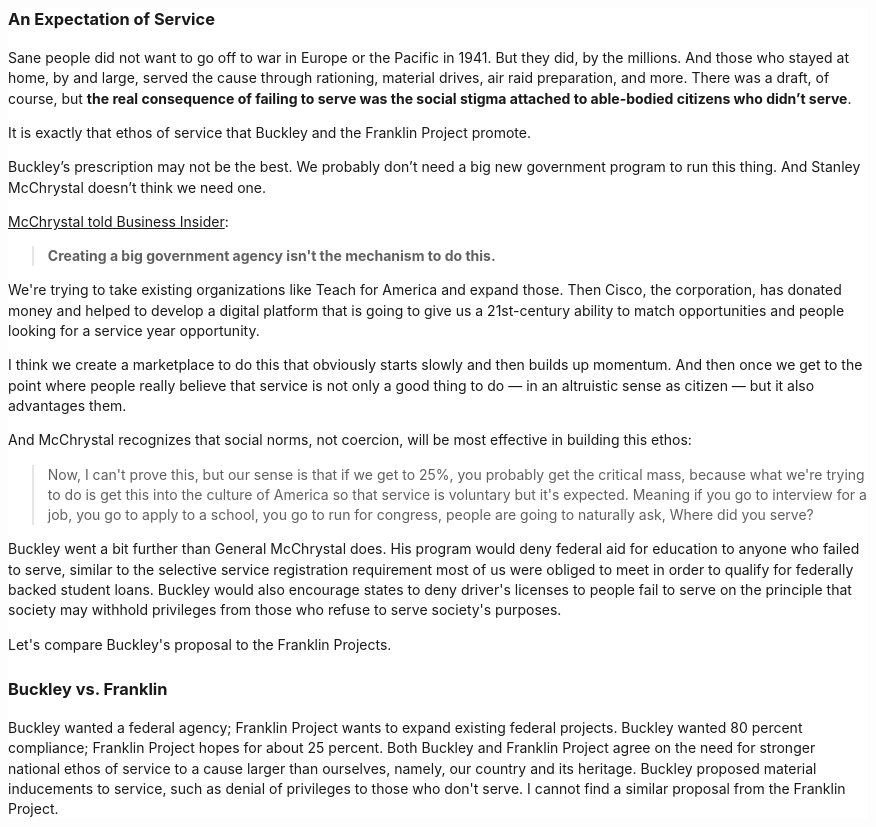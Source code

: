 

### An Expectation of Service



Sane people did not want to go off to war in Europe or the Pacific in 1941. But they did, by the millions. And those who stayed at home, by and large, served the cause through rationing, material drives, air raid preparation, and more. There was a draft, of course, but **the real consequence of failing to serve was the social stigma attached to able-bodied citizens who didn’t serve**.

It is exactly that ethos of service that Buckley and the Franklin Project promote.

Buckley’s prescription may not be the best. We probably don’t need a big new government program to run this thing. And Stanley McChrystal doesn’t think we need one.

[McChrystal told Business Insider](https://www.businessinsider.com/stanley-mcchrystal-national-service-2015-1?op=1):



> **Creating a big government agency isn't the mechanism to do this.**

We're trying to take existing organizations like Teach for America and expand those. Then Cisco, the corporation, has donated money and helped to develop a digital platform that is going to give us a 21st-century ability to match opportunities and people looking for a service year opportunity.

I think we create a marketplace to do this that obviously starts slowly and then builds up momentum. And then once we get to the point where people really believe that service is not only a good thing to do — in an altruistic sense as citizen — but it also advantages them.



And McChrystal recognizes that social norms, not coercion, will be most effective in building this ethos:



> Now, I can't prove this, but our sense is that if we get to 25%, you probably get the critical mass, because what we're trying to do is get this into the culture of America so that service is voluntary but it's expected. Meaning if you go to interview for a job, you go to apply to a school, you go to run for congress, people are going to naturally ask, Where did you serve?



Buckley went a bit further than General McChrystal does. His program would deny federal aid for education to anyone who failed to serve, similar to the selective service registration requirement most of us were obliged to meet in order to qualify for federally backed student loans. Buckley would also encourage states to deny driver's licenses to people fail to serve on the principle that society may withhold privileges from those who refuse to serve society's purposes.

Let's compare Buckley's proposal to the Franklin Projects.



### Buckley vs. Franklin



Buckley wanted a federal agency; Franklin Project wants to expand existing federal projects. Buckley wanted 80 percent compliance; Franklin Project hopes for about 25 percent. Both Buckley and Franklin Project agree on the need for stronger national ethos of service to a cause larger than ourselves, namely, our country and its heritage. Buckley proposed material inducements to service, such as denial of privileges to those who don't serve. I cannot find a similar proposal from the Franklin Project.
